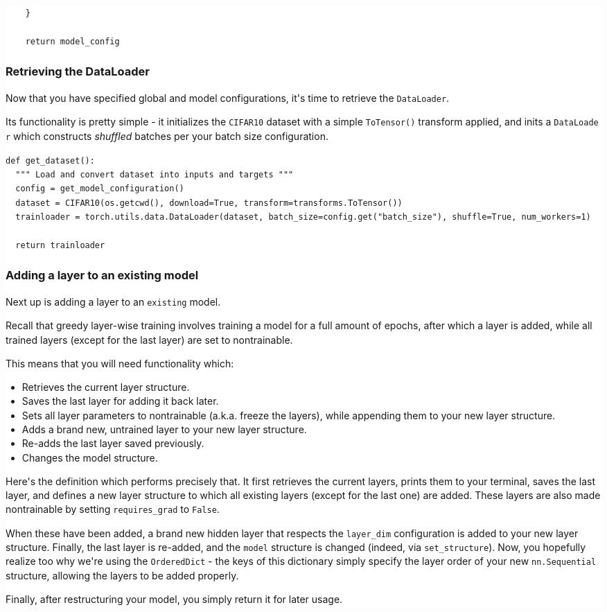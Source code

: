 ```
    }

    return model_config
```

### Retrieving the DataLoader

Now that you have specified global and model configurations, it's time to retrieve the `DataLoader`.

Its functionality is pretty simple - it initializes the `CIFAR10` dataset with a simple `ToTensor()` transform applied, and inits a `DataLoader` which constructs _shuffled_ batches per your batch size configuration.

```
def get_dataset():
  """ Load and convert dataset into inputs and targets """
  config = get_model_configuration()
  dataset = CIFAR10(os.getcwd(), download=True, transform=transforms.ToTensor())
  trainloader = torch.utils.data.DataLoader(dataset, batch_size=config.get("batch_size"), shuffle=True, num_workers=1)

  return trainloader
```

### Adding a layer to an existing model

Next up is adding a layer to an `existing` model.

Recall that greedy layer-wise training involves training a model for a full amount of epochs, after which a layer is added, while all trained layers (except for the last layer) are set to nontrainable.

This means that you will need functionality which:

- Retrieves the current layer structure.
- Saves the last layer for adding it back later.
- Sets all layer parameters to nontrainable (a.k.a. freeze the layers), while appending them to your new layer structure.
- Adds a brand new, untrained layer to your new layer structure.
- Re-adds the last layer saved previously.
- Changes the model structure.

Here's the definition which performs precisely that. It first retrieves the current layers, prints them to your terminal, saves the last layer, and defines a new layer structure to which all existing layers (except for the last one) are added. These layers are also made nontrainable by setting `requires_grad` to `False`.

When these have been added, a brand new hidden layer that respects the `layer_dim` configuration is added to your new layer structure. Finally, the last layer is re-added, and the `model` structure is changed (indeed, via `set_structure`). Now, you hopefully realize too why we're using the `OrderedDict` - the keys of this dictionary simply specify the layer order of your new `nn.Sequential` structure, allowing the layers to be added properly.

Finally, after restructuring your model, you simply return it for later usage.

